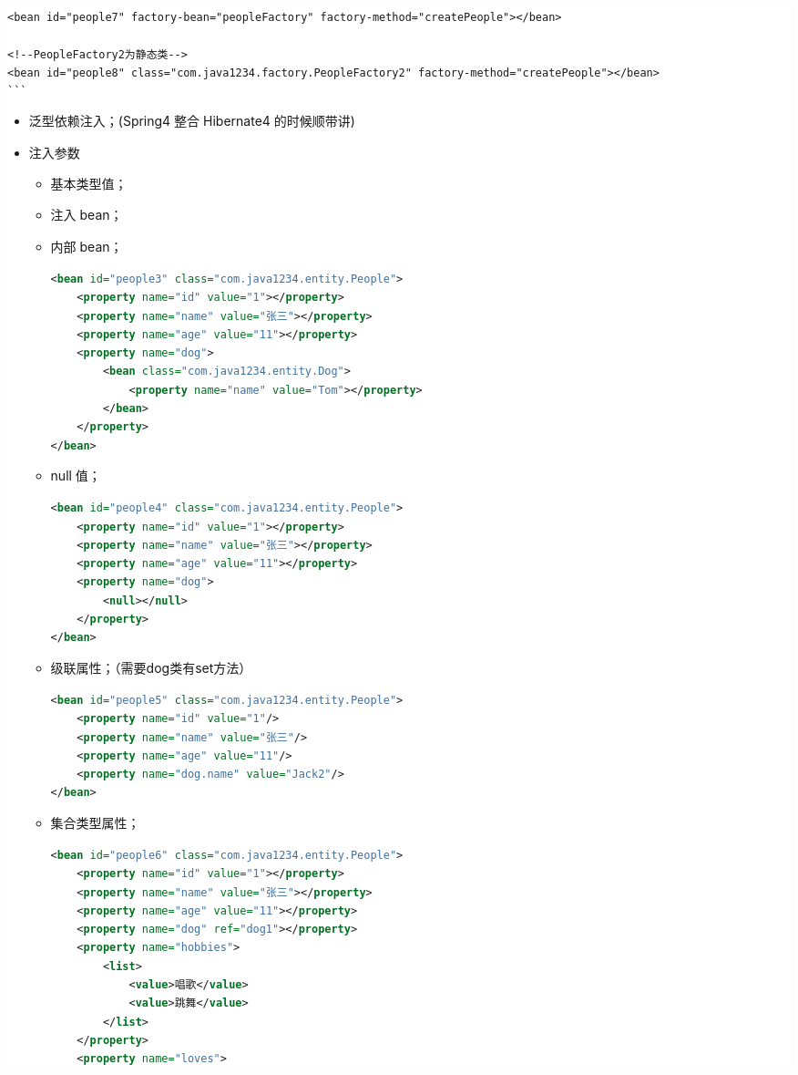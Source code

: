     <bean id="people7" factory-bean="peopleFactory" factory-method="createPeople"></bean>

    <!--PeopleFactory2为静态类-->
    <bean id="people8" class="com.java1234.factory.PeopleFactory2" factory-method="createPeople"></bean>
    ```

  - 泛型依赖注入；(Spring4 整合 Hibernate4 的时候顺带讲)

- 注入参数

  - 基本类型值；

  - 注入 bean；

  - 内部 bean；

    ```xml
    <bean id="people3" class="com.java1234.entity.People">
    	<property name="id" value="1"></property>
    	<property name="name" value="张三"></property>
    	<property name="age" value="11"></property>
    	<property name="dog">
    		<bean class="com.java1234.entity.Dog">
    			<property name="name" value="Tom"></property>
    		</bean>
    	</property>
    </bean>
    ```

  - null 值；

    ```xml
    <bean id="people4" class="com.java1234.entity.People">
    	<property name="id" value="1"></property>
    	<property name="name" value="张三"></property>
    	<property name="age" value="11"></property>
    	<property name="dog">
    		<null></null>
    	</property>
    </bean>
    ```

  - 级联属性；（需要dog类有set方法）

    ```xml
    <bean id="people5" class="com.java1234.entity.People">
    	<property name="id" value="1"/>
    	<property name="name" value="张三"/>
    	<property name="age" value="11"/>
    	<property name="dog.name" value="Jack2"/>
    </bean>
    ```

  - 集合类型属性； 

    ```xml
    <bean id="people6" class="com.java1234.entity.People">
    	<property name="id" value="1"></property>
    	<property name="name" value="张三"></property>
    	<property name="age" value="11"></property>
    	<property name="dog" ref="dog1"></property>
    	<property name="hobbies">
    		<list>
    			<value>唱歌</value>
    			<value>跳舞</value>
    		</list>
    	</property>
    	<property name="loves">